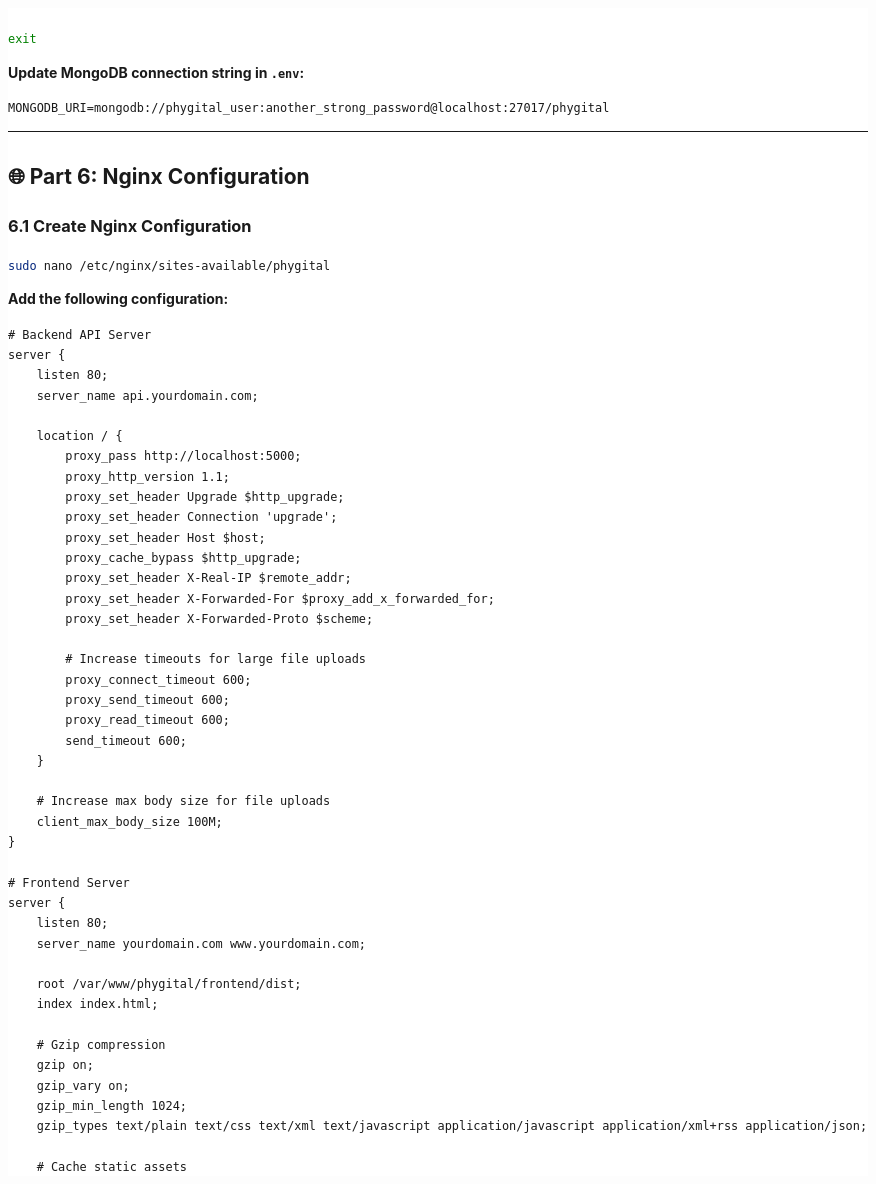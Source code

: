```bash

exit
```

**Update MongoDB connection string in `.env`:**

```env
MONGODB_URI=mongodb://phygital_user:another_strong_password@localhost:27017/phygital
```

---

## 🌐 Part 6: Nginx Configuration

### 6.1 Create Nginx Configuration

```bash
sudo nano /etc/nginx/sites-available/phygital
```

**Add the following configuration:**

```nginx
# Backend API Server
server {
    listen 80;
    server_name api.yourdomain.com;

    location / {
        proxy_pass http://localhost:5000;
        proxy_http_version 1.1;
        proxy_set_header Upgrade $http_upgrade;
        proxy_set_header Connection 'upgrade';
        proxy_set_header Host $host;
        proxy_cache_bypass $http_upgrade;
        proxy_set_header X-Real-IP $remote_addr;
        proxy_set_header X-Forwarded-For $proxy_add_x_forwarded_for;
        proxy_set_header X-Forwarded-Proto $scheme;
        
        # Increase timeouts for large file uploads
        proxy_connect_timeout 600;
        proxy_send_timeout 600;
        proxy_read_timeout 600;
        send_timeout 600;
    }

    # Increase max body size for file uploads
    client_max_body_size 100M;
}

# Frontend Server
server {
    listen 80;
    server_name yourdomain.com www.yourdomain.com;

    root /var/www/phygital/frontend/dist;
    index index.html;

    # Gzip compression
    gzip on;
    gzip_vary on;
    gzip_min_length 1024;
    gzip_types text/plain text/css text/xml text/javascript application/javascript application/xml+rss application/json;

    # Cache static assets
```